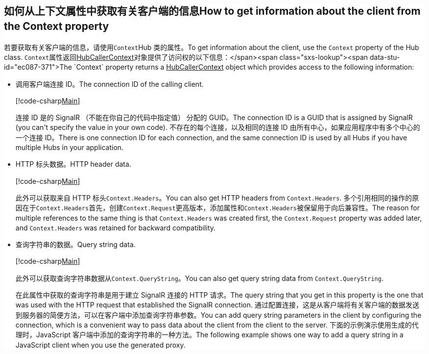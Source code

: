 <a id="contextproperty"></a>

## <a name="how-to-get-information-about-the-client-from-the-context-property"></a><span data-ttu-id="ec087-369">如何从上下文属性中获取有关客户端的信息</span><span class="sxs-lookup"><span data-stu-id="ec087-369">How to get information about the client from the Context property</span></span>

<span data-ttu-id="ec087-370">若要获取有关客户端的信息，请使用`Context`Hub 类的属性。</span><span class="sxs-lookup"><span data-stu-id="ec087-370">To get information about the client, use the `Context` property of the Hub class.</span></span> <span data-ttu-id="ec087-371">`Context`属性返回[HubCallerContext](https://msdn.microsoft.com/library/jj890883(v=vs.111).aspx)对象提供了访问权的以下信息：</span><span class="sxs-lookup"><span data-stu-id="ec087-371">The `Context` property returns a [HubCallerContext](https://msdn.microsoft.com/library/jj890883(v=vs.111).aspx) object which provides access to the following information:</span></span>

- <span data-ttu-id="ec087-372">调用客户端连接 ID。</span><span class="sxs-lookup"><span data-stu-id="ec087-372">The connection ID of the calling client.</span></span>

    [!code-csharp[Main](hubs-api-guide-server/samples/sample48.cs?highlight=1)]

    <span data-ttu-id="ec087-373">连接 ID 是的 SignalR （不能在你自己的代码中指定值） 分配的 GUID。</span><span class="sxs-lookup"><span data-stu-id="ec087-373">The connection ID is a GUID that is assigned by SignalR (you can't specify the value in your own code).</span></span> <span data-ttu-id="ec087-374">不存在的每个连接，以及相同的连接 ID 由所有中心，如果应用程序中有多个中心的一个连接 ID。</span><span class="sxs-lookup"><span data-stu-id="ec087-374">There is one connection ID for each connection, and the same connection ID is used by all Hubs if you have multiple Hubs in your application.</span></span>
- <span data-ttu-id="ec087-375">HTTP 标头数据。</span><span class="sxs-lookup"><span data-stu-id="ec087-375">HTTP header data.</span></span>

    [!code-csharp[Main](hubs-api-guide-server/samples/sample49.cs?highlight=1)]

    <span data-ttu-id="ec087-376">此外可以获取来自 HTTP 标头`Context.Headers`。</span><span class="sxs-lookup"><span data-stu-id="ec087-376">You can also get HTTP headers from `Context.Headers`.</span></span> <span data-ttu-id="ec087-377">多个引用相同的操作的原因在于`Context.Headers`首先，创建`Context.Request`更高版本，添加属性和`Context.Headers`被保留用于向后兼容性。</span><span class="sxs-lookup"><span data-stu-id="ec087-377">The reason for multiple references to the same thing is that `Context.Headers` was created first, the `Context.Request` property was added later, and `Context.Headers` was retained for backward compatibility.</span></span>
- <span data-ttu-id="ec087-378">查询字符串的数据。</span><span class="sxs-lookup"><span data-stu-id="ec087-378">Query string data.</span></span>

    [!code-csharp[Main](hubs-api-guide-server/samples/sample50.cs?highlight=1)]

    <span data-ttu-id="ec087-379">此外可以获取查询字符串数据从`Context.QueryString`。</span><span class="sxs-lookup"><span data-stu-id="ec087-379">You can also get query string data from `Context.QueryString`.</span></span>

    <span data-ttu-id="ec087-380">在此属性中获取的查询字符串是用于建立 SignalR 连接的 HTTP 请求。</span><span class="sxs-lookup"><span data-stu-id="ec087-380">The query string that you get in this property is the one that was used with the HTTP request that established the SignalR connection.</span></span> <span data-ttu-id="ec087-381">通过配置连接，这是从客户端将有关客户端的数据发送到服务器的简便方法，可以在客户端中添加查询字符串参数。</span><span class="sxs-lookup"><span data-stu-id="ec087-381">You can add query string parameters in the client by configuring the connection, which is a convenient way to pass data about the client from the client to the server.</span></span> <span data-ttu-id="ec087-382">下面的示例演示使用生成的代理时，JavaScript 客户端中添加的查询字符串的一种方法。</span><span class="sxs-lookup"><span data-stu-id="ec087-382">The following example shows one way to add a query string in a JavaScript client when you use the generated proxy.</span></span>
